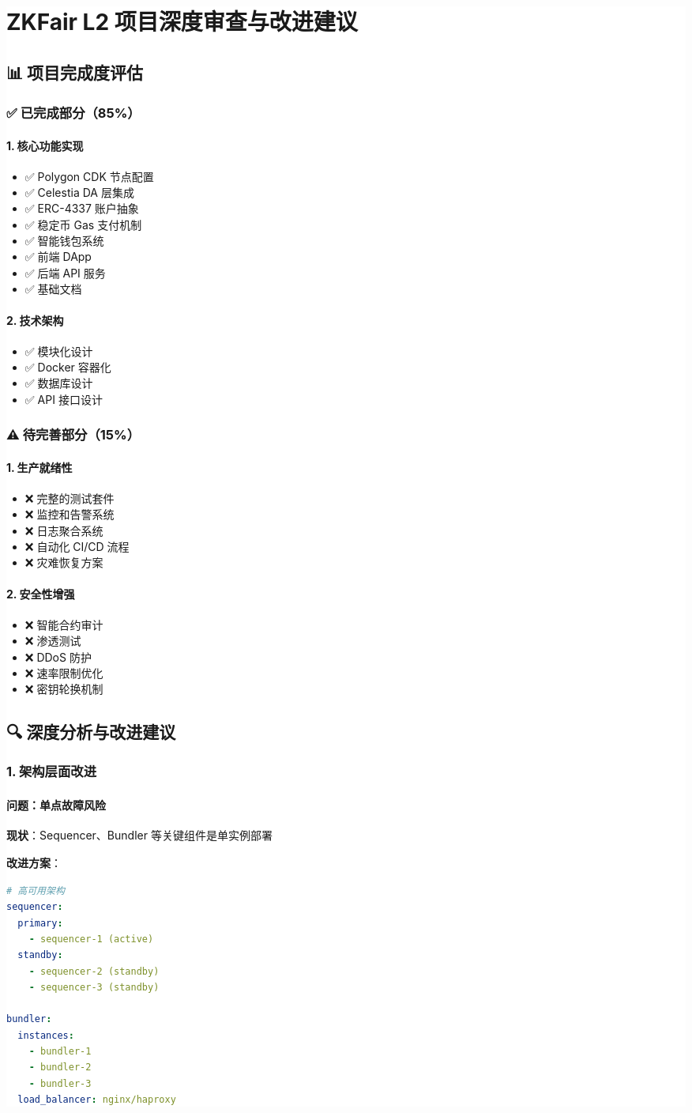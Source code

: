 # ZKFair L2 项目深度审查与改进建议

## 📊 项目完成度评估

### ✅ 已完成部分（85%）

#### 1. 核心功能实现
- ✅ Polygon CDK 节点配置
- ✅ Celestia DA 层集成
- ✅ ERC-4337 账户抽象
- ✅ 稳定币 Gas 支付机制
- ✅ 智能钱包系统
- ✅ 前端 DApp
- ✅ 后端 API 服务
- ✅ 基础文档

#### 2. 技术架构
- ✅ 模块化设计
- ✅ Docker 容器化
- ✅ 数据库设计
- ✅ API 接口设计

### ⚠️ 待完善部分（15%）

#### 1. 生产就绪性
- ❌ 完整的测试套件
- ❌ 监控和告警系统
- ❌ 日志聚合系统
- ❌ 自动化 CI/CD 流程
- ❌ 灾难恢复方案

#### 2. 安全性增强
- ❌ 智能合约审计
- ❌ 渗透测试
- ❌ DDoS 防护
- ❌ 速率限制优化
- ❌ 密钥轮换机制

## 🔍 深度分析与改进建议

### 1. 架构层面改进

#### 问题：单点故障风险
**现状**：Sequencer、Bundler 等关键组件是单实例部署

**改进方案**：
```yaml
# 高可用架构
sequencer:
  primary:
    - sequencer-1 (active)
  standby:
    - sequencer-2 (standby)
    - sequencer-3 (standby)
  
bundler:
  instances:
    - bundler-1
    - bundler-2
    - bundler-3
  load_balancer: nginx/haproxy
```